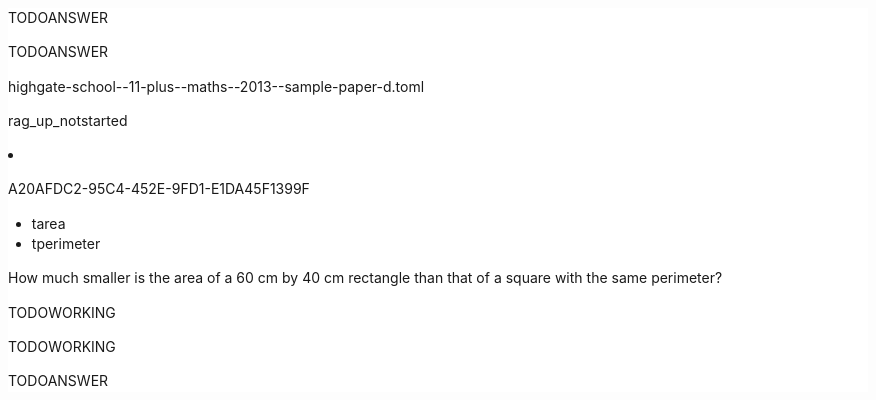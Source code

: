 TODOANSWER

</div>
<div class='answer'>

TODOANSWER

</div>
</div>

<div class='papername'>
<p>highgate-school--11-plus--maths--2013--sample-paper-d.toml</p>
</div>
<div class='rag'>
<p>rag_up_notstarted</p>
</div>
</div>
</li>
<li>
<div class='question_envelope rag_up_notstarted question'>
<div class='uuid'>
<p>A20AFDC2-95C4-452E-9FD1-E1DA45F1399F</p>
</div>
<div class='topics'>
<ul>
<li>
tarea
</li>
<li>
tperimeter
</li>
</ul>
</div>
<div class='question question'>

How much smaller is the area of a $60 \ \text{cm}$ by $40 \ \text{cm}$ rectangle than that of a square with the same perimeter? 

</div>
<div class='workings'>
<div class='working'>

TODOWORKING

</div>
<div class='working'>

TODOWORKING

</div>
</div>
<div class='answers'>
<div class='answer'>

TODOANSWER
